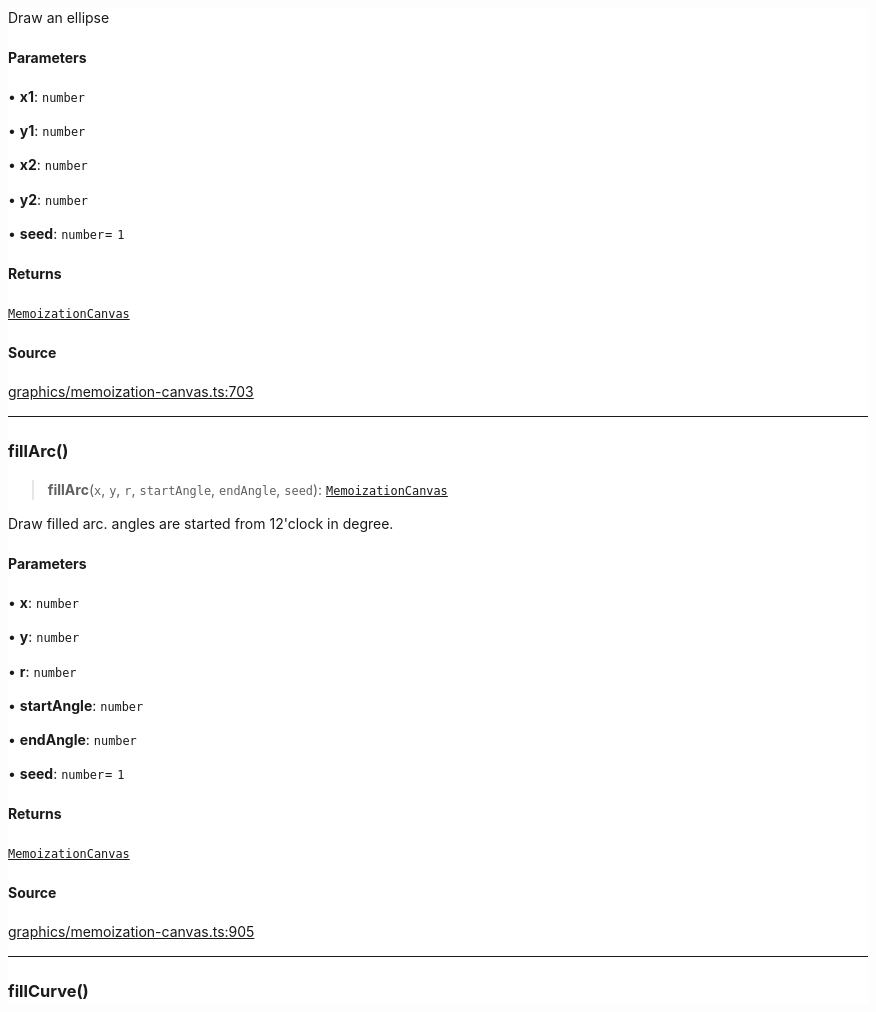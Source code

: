 Draw an ellipse

#### Parameters

• **x1**: `number`

• **y1**: `number`

• **x2**: `number`

• **y2**: `number`

• **seed**: `number`= `1`

#### Returns

[`MemoizationCanvas`](/api-core/classes/memoizationcanvas/)

#### Source

[graphics/memoization-canvas.ts:703](https://github.com/dakhetov/dgmjs/blob/main/packages/core/src/graphics/memoization-canvas.ts#L703)

***

### fillArc()

> **fillArc**(`x`, `y`, `r`, `startAngle`, `endAngle`, `seed`): [`MemoizationCanvas`](/api-core/classes/memoizationcanvas/)

Draw filled arc. angles are started from 12'clock in degree.

#### Parameters

• **x**: `number`

• **y**: `number`

• **r**: `number`

• **startAngle**: `number`

• **endAngle**: `number`

• **seed**: `number`= `1`

#### Returns

[`MemoizationCanvas`](/api-core/classes/memoizationcanvas/)

#### Source

[graphics/memoization-canvas.ts:905](https://github.com/dakhetov/dgmjs/blob/main/packages/core/src/graphics/memoization-canvas.ts#L905)

***

### fillCurve()
